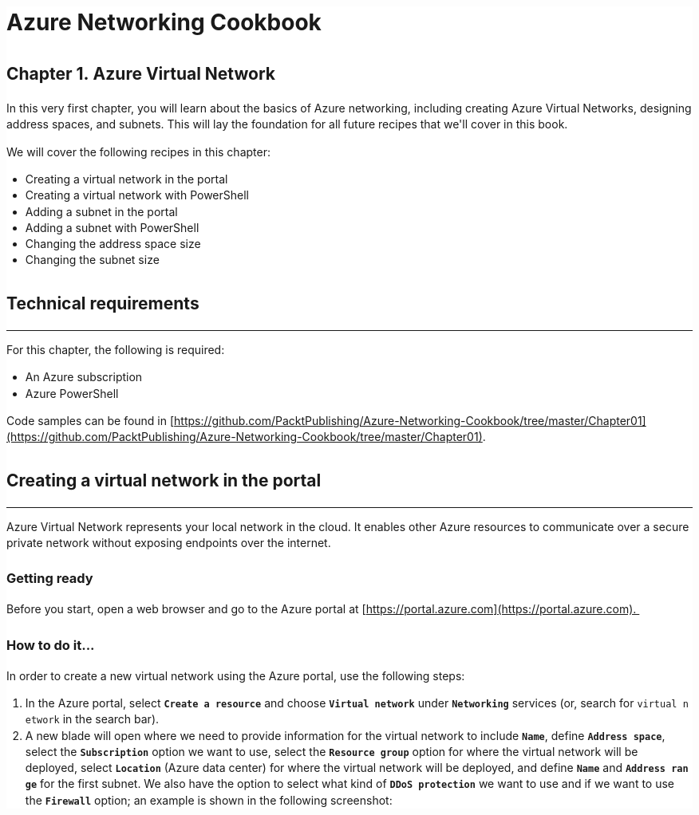 # Azure Networking Cookbook

Chapter 1. Azure Virtual Network
--------------------------------

In this very first chapter, you will learn about the basics of Azure networking, including creating Azure Virtual Networks, designing address spaces, and subnets. This will lay the foundation for all future recipes that we'll cover in this book.

We will cover the following recipes in this chapter:

*   Creating a virtual network in the portal
*   Creating a virtual network with PowerShell
*   Adding a subnet in the portal
*   Adding a subnet with PowerShell
*   Changing the address space size
*   Changing the subnet size


Technical requirements
----------------------

* * *

For this chapter, the following is required:

*   An Azure subscription
*   Azure PowerShell

Code samples can be found in [https://github.com/PacktPublishing/Azure-Networking-Cookbook/tree/master/Chapter01](https://github.com/PacktPublishing/Azure-Networking-Cookbook/tree/master/Chapter01).


Creating a virtual network in the portal
----------------------------------------

* * *

Azure Virtual Network represents your local network in the cloud. It enables other Azure resources to communicate over a secure private network without exposing endpoints over the internet.

### Getting ready

Before you start, open a web browser and go to the Azure portal at [https://portal.azure.com](https://portal.azure.com). 

### How to do it...

In order to create a new virtual network using the Azure portal, use the following steps:

1.  In the Azure portal, select **`Create a resource`** and choose **`Virtual network`** under **`Networking`** services (or, search for `virtual network` in the search bar).
2.  A new blade will open where we need to provide information for the virtual network to include **`Name`**, define **`Address space`**, select the **`Subscription`** option we want to use, select the **`Resource group`** option for where the virtual network will be deployed, select **`Location`** (Azure data center) for where the virtual network will be deployed, and define **`Name`** and **`Address range`** for the first subnet. We also have the option to select what kind of **`DDoS protection`** we want to use and if we want to use the **`Firewall`** option; an example is shown in the following screenshot:

